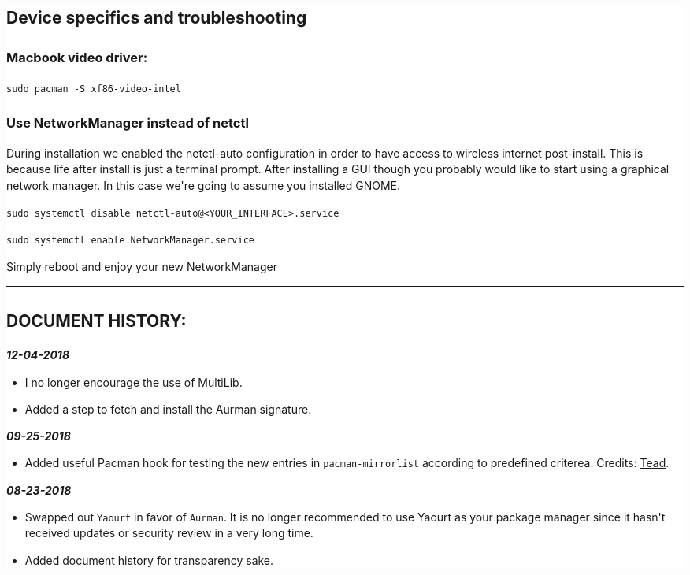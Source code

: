 
## Device specifics and troubleshooting

### Macbook video driver:
```
sudo pacman -S xf86-video-intel
```

### Use NetworkManager instead of netctl
During installation we enabled the netctl-auto configuration in order to have access to wireless internet post-install. This is because life after install is just a terminal prompt. After installing a GUI though you probably would like to start using a graphical network manager. In this case we're going to assume you installed GNOME.

```
sudo systemctl disable netctl-auto@<YOUR_INTERFACE>.service
```

```
sudo systemctl enable NetworkManager.service
```

Simply reboot and enjoy your new NetworkManager

---

## DOCUMENT HISTORY:
***12-04-2018***

- I no longer encourage the use of MultiLib.

- Added a step to fetch and install the Aurman signature.

***09-25-2018***

- Added useful Pacman hook for testing the new entries in `pacman-mirrorlist` according to predefined criterea. Credits: [Tead](https://github.com/Tead).

***08-23-2018***

- Swapped out `Yaourt` in favor of `Aurman`. It is no longer recommended to use Yaourt as your package manager since it hasn't received updates or security review in a very long time.

- Added document history for transparency sake.
